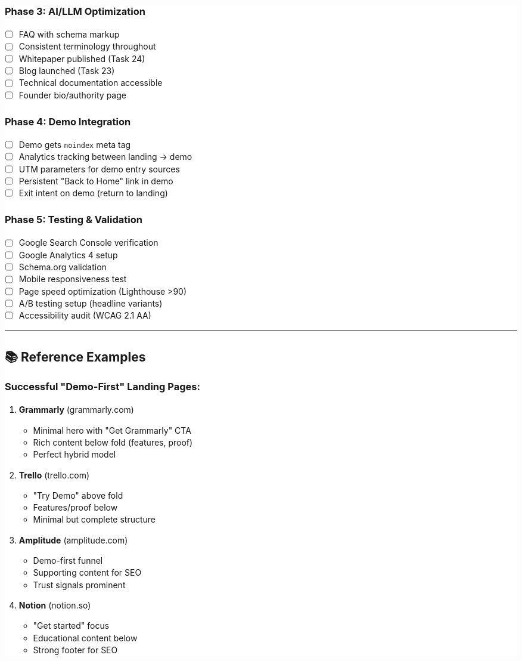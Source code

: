 ### **Phase 3: AI/LLM Optimization**

- [ ] FAQ with schema markup
- [ ] Consistent terminology throughout
- [ ] Whitepaper published (Task 24)
- [ ] Blog launched (Task 23)
- [ ] Technical documentation accessible
- [ ] Founder bio/authority page

### **Phase 4: Demo Integration**

- [ ] Demo gets `noindex` meta tag
- [ ] Analytics tracking between landing → demo
- [ ] UTM parameters for demo entry sources
- [ ] Persistent "Back to Home" link in demo
- [ ] Exit intent on demo (return to landing)

### **Phase 5: Testing & Validation**

- [ ] Google Search Console verification
- [ ] Google Analytics 4 setup
- [ ] Schema.org validation
- [ ] Mobile responsiveness test
- [ ] Page speed optimization (Lighthouse >90)
- [ ] A/B testing setup (headline variants)
- [ ] Accessibility audit (WCAG 2.1 AA)

---

## 📚 Reference Examples

### **Successful "Demo-First" Landing Pages:**

1. **Grammarly** (grammarly.com)
   - Minimal hero with "Get Grammarly" CTA
   - Rich content below fold (features, proof)
   - Perfect hybrid model

2. **Trello** (trello.com)
   - "Try Demo" above fold
   - Features/proof below
   - Minimal but complete structure

3. **Amplitude** (amplitude.com)
   - Demo-first funnel
   - Supporting content for SEO
   - Trust signals prominent

4. **Notion** (notion.so)
   - "Get started" focus
   - Educational content below
   - Strong footer for SEO
